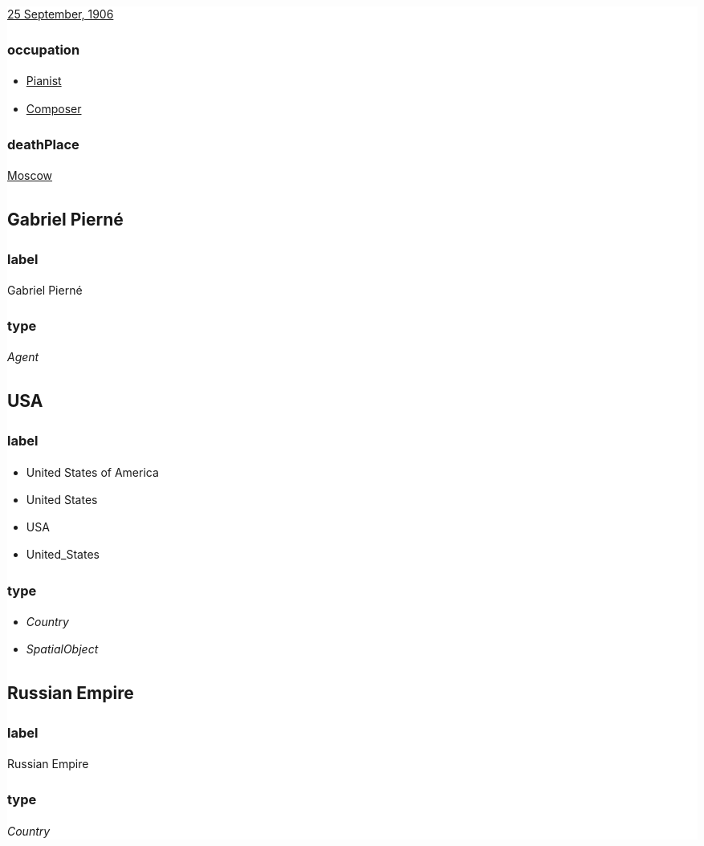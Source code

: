 
[25 September, 1906](#25-September-1906)

### occupation

 - [Pianist](#Pianist)

 - [Composer](#Composer)

### deathPlace


[Moscow](#Moscow)

## Gabriel Pierné

### label


Gabriel Pierné

### type


*Agent*

## USA

### label

 - United States of America

 - United States

 - USA

 - United_States

### type

 - *Country*

 - *SpatialObject*

## Russian Empire

### label


Russian Empire

### type


*Country*
